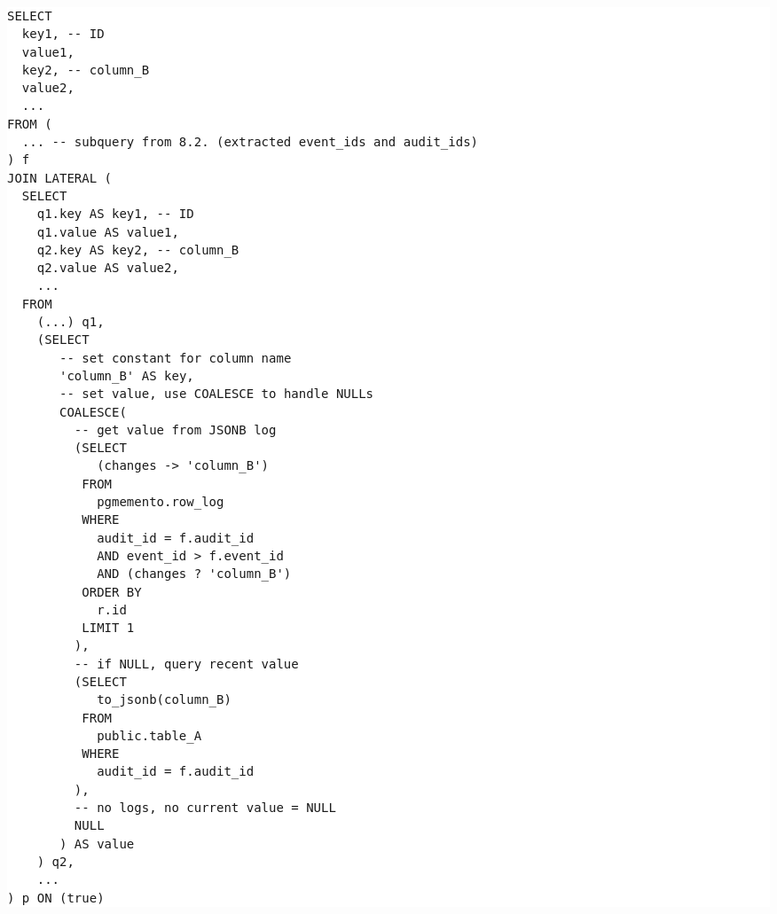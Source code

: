 <pre>
SELECT
  key1, -- ID
  value1,
  key2, -- column_B
  value2,
  ...
FROM (
  ... -- subquery from 8.2. (extracted event_ids and audit_ids)
) f
JOIN LATERAL (
  SELECT
    q1.key AS key1, -- ID
    q1.value AS value1,
    q2.key AS key2, -- column_B
    q2.value AS value2,
    ...
  FROM 
    (...) q1,
    (SELECT
       -- set constant for column name
       'column_B' AS key,
       -- set value, use COALESCE to handle NULLs
       COALESCE(
         -- get value from JSONB log
         (SELECT
            (changes -> 'column_B') 
          FROM 
            pgmemento.row_log
          WHERE
            audit_id = f.audit_id
            AND event_id > f.event_id
            AND (changes ? 'column_B')
          ORDER BY
            r.id
          LIMIT 1
         ),
         -- if NULL, query recent value
         (SELECT
            to_jsonb(column_B)
          FROM
            public.table_A
          WHERE
            audit_id = f.audit_id
         ),
         -- no logs, no current value = NULL
         NULL
       ) AS value
    ) q2,
    ...
) p ON (true)
</pre>
